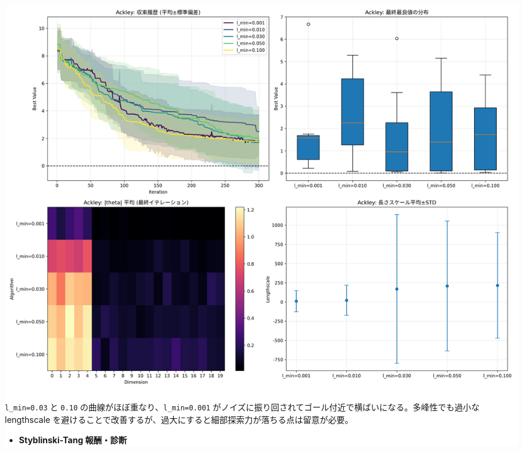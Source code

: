   ![Ackley 収束比較](./output_results_lengthscale_lower_bound_sweep/Ackley_comparison.png)

  `l_min=0.03` と `0.10` の曲線がほぼ重なり、`l_min=0.001` がノイズに振り回されてゴール付近で横ばいになる。多峰性でも過小な lengthscale を避けることで改善するが、過大にすると細部探索力が落ちる点は留意が必要。

- **Styblinski-Tang 報酬・診断**
